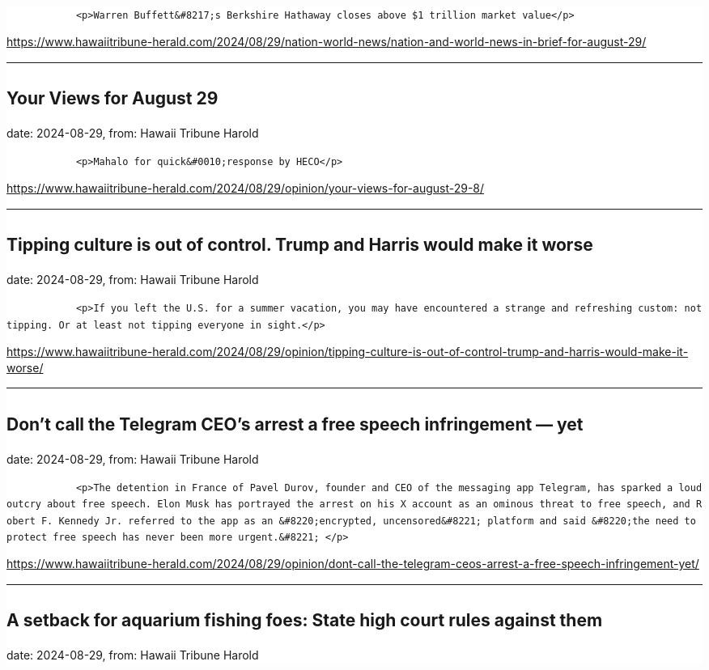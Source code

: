 				<p>Warren Buffett&#8217;s Berkshire Hathaway closes above $1 trillion market value</p>
			 

<https://www.hawaiitribune-herald.com/2024/08/29/nation-world-news/nation-and-world-news-in-brief-for-august-29/>

---

## Your Views for August 29

date: 2024-08-29, from: Hawaii Tribune Harold


				<p>Mahalo for quick&#0010;response by HECO</p>
			 

<https://www.hawaiitribune-herald.com/2024/08/29/opinion/your-views-for-august-29-8/>

---

## Tipping culture is out of control. Trump and Harris would make it worse

date: 2024-08-29, from: Hawaii Tribune Harold


				<p>If you left the U.S. for a summer vacation, you may have encountered a strange and refreshing custom: not tipping. Or at least not tipping everyone in sight.</p>
			 

<https://www.hawaiitribune-herald.com/2024/08/29/opinion/tipping-culture-is-out-of-control-trump-and-harris-would-make-it-worse/>

---

## Don’t call the Telegram CEO’s arrest a free speech infringement — yet

date: 2024-08-29, from: Hawaii Tribune Harold


				<p>The detention in France of Pavel Durov, founder and CEO of the messaging app Telegram, has sparked a loud outcry about free speech. Elon Musk has portrayed the arrest on his X account as an ominous threat to free speech, and Robert F. Kennedy Jr. referred to the app as an &#8220;encrypted, uncensored&#8221; platform and said &#8220;the need to protect free speech has never been more urgent.&#8221; </p>
			 

<https://www.hawaiitribune-herald.com/2024/08/29/opinion/dont-call-the-telegram-ceos-arrest-a-free-speech-infringement-yet/>

---

## A setback for aquarium fishing foes: State high court rules against them

date: 2024-08-29, from: Hawaii Tribune Harold
